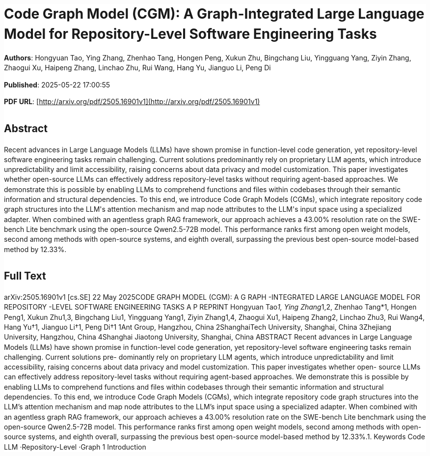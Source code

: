 # Code Graph Model (CGM): A Graph-Integrated Large Language Model for Repository-Level Software Engineering Tasks

**Authors**: Hongyuan Tao, Ying Zhang, Zhenhao Tang, Hongen Peng, Xukun Zhu, Bingchang Liu, Yingguang Yang, Ziyin Zhang, Zhaogui Xu, Haipeng Zhang, Linchao Zhu, Rui Wang, Hang Yu, Jianguo Li, Peng Di

**Published**: 2025-05-22 17:00:55

**PDF URL**: [http://arxiv.org/pdf/2505.16901v1](http://arxiv.org/pdf/2505.16901v1)

## Abstract
Recent advances in Large Language Models (LLMs) have shown promise in
function-level code generation, yet repository-level software engineering tasks
remain challenging. Current solutions predominantly rely on proprietary LLM
agents, which introduce unpredictability and limit accessibility, raising
concerns about data privacy and model customization. This paper investigates
whether open-source LLMs can effectively address repository-level tasks without
requiring agent-based approaches. We demonstrate this is possible by enabling
LLMs to comprehend functions and files within codebases through their semantic
information and structural dependencies. To this end, we introduce Code Graph
Models (CGMs), which integrate repository code graph structures into the LLM's
attention mechanism and map node attributes to the LLM's input space using a
specialized adapter. When combined with an agentless graph RAG framework, our
approach achieves a 43.00% resolution rate on the SWE-bench Lite benchmark
using the open-source Qwen2.5-72B model. This performance ranks first among
open weight models, second among methods with open-source systems, and eighth
overall, surpassing the previous best open-source model-based method by 12.33%.

## Full Text




arXiv:2505.16901v1  [cs.SE]  22 May 2025CODE GRAPH MODEL (CGM):
A G RAPH -INTEGRATED LARGE LANGUAGE MODEL FOR
REPOSITORY -LEVEL SOFTWARE ENGINEERING TASKS
A P REPRINT
Hongyuan Tao*1, Ying Zhang*1,2, Zhenhao Tang*1, Hongen Peng1, Xukun Zhu1,3, Bingchang Liu1,
Yingguang Yang1, Ziyin Zhang1,4, Zhaogui Xu1, Haipeng Zhang2, Linchao Zhu3, Rui Wang4,
Hang Yu†1, Jianguo Li†1, Peng Di†1
1Ant Group, Hangzhou, China
2ShanghaiTech University, Shanghai, China
3Zhejiang University, Hangzhou, China
4Shanghai Jiaotong University, Shanghai, China
ABSTRACT
Recent advances in Large Language Models (LLMs) have shown promise in function-level code
generation, yet repository-level software engineering tasks remain challenging. Current solutions pre-
dominantly rely on proprietary LLM agents, which introduce unpredictability and limit accessibility,
raising concerns about data privacy and model customization. This paper investigates whether open-
source LLMs can effectively address repository-level tasks without requiring agent-based approaches.
We demonstrate this is possible by enabling LLMs to comprehend functions and files within codebases
through their semantic information and structural dependencies. To this end, we introduce Code
Graph Models (CGMs), which integrate repository code graph structures into the LLM’s attention
mechanism and map node attributes to the LLM’s input space using a specialized adapter. When
combined with an agentless graph RAG framework, our approach achieves a 43.00% resolution rate
on the SWE-bench Lite benchmark using the open-source Qwen2.5-72B model. This performance
ranks first among open weight models, second among methods with open-source systems, and eighth
overall, surpassing the previous best open-source model-based method by 12.33%.1.
Keywords Code LLM ·Repository-Level ·Graph
1 Introduction